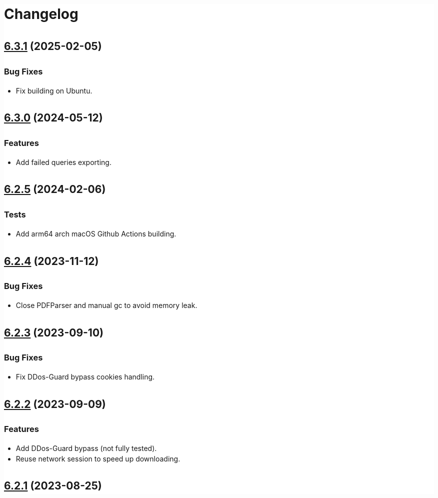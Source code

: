 # Changelog

## [6.3.1](https://github.com/leovan/SciHubEVA/compare/v6.3.0...v6.3.1) (2025-02-05)

### Bug Fixes

- Fix building on Ubuntu.

## [6.3.0](https://github.com/leovan/SciHubEVA/compare/v6.2.5...v6.3.0) (2024-05-12)

### Features

- Add failed queries exporting.

## [6.2.5](https://github.com/leovan/SciHubEVA/compare/v6.2.4...v6.2.5) (2024-02-06)

### Tests

- Add arm64 arch macOS Github Actions building.

## [6.2.4](https://github.com/leovan/SciHubEVA/compare/v6.2.3...v6.2.4) (2023-11-12)

### Bug Fixes

- Close PDFParser and manual gc to avoid memory leak.

## [6.2.3](https://github.com/leovan/SciHubEVA/compare/v6.2.2...v6.2.3) (2023-09-10)

### Bug Fixes

- Fix DDos-Guard bypass cookies handling.

## [6.2.2](https://github.com/leovan/SciHubEVA/compare/v6.2.1...v6.2.2) (2023-09-09)

### Features

- Add DDos-Guard bypass (not fully tested).
- Reuse network session to speed up downloading.

## [6.2.1](https://github.com/leovan/SciHubEVA/compare/v6.2.0...v6.2.1) (2023-08-25)
